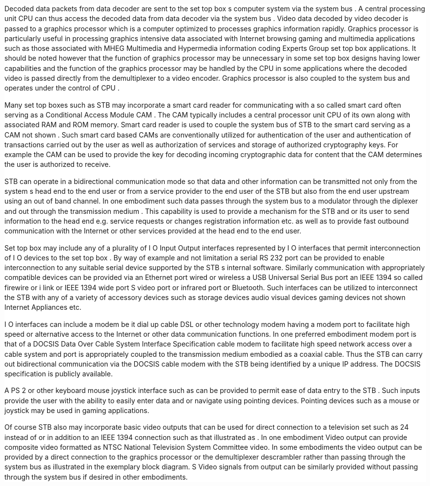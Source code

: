 Decoded data packets from data decoder are sent to the set top box s computer system via the system bus . A central processing unit CPU can thus access the decoded data from data decoder via the system bus . Video data decoded by video decoder is passed to a graphics processor which is a computer optimized to processes graphics information rapidly. Graphics processor is particularly useful in processing graphics intensive data associated with Internet browsing gaming and multimedia applications such as those associated with MHEG Multimedia and Hypermedia information coding Experts Group set top box applications. It should be noted however that the function of graphics processor may be unnecessary in some set top box designs having lower capabilities and the function of the graphics processor may be handled by the CPU in some applications where the decoded video is passed directly from the demultiplexer to a video encoder. Graphics processor is also coupled to the system bus and operates under the control of CPU .

Many set top boxes such as STB may incorporate a smart card reader for communicating with a so called smart card often serving as a Conditional Access Module CAM . The CAM typically includes a central processor unit CPU of its own along with associated RAM and ROM memory. Smart card reader is used to couple the system bus of STB to the smart card serving as a CAM not shown . Such smart card based CAMs are conventionally utilized for authentication of the user and authentication of transactions carried out by the user as well as authorization of services and storage of authorized cryptography keys. For example the CAM can be used to provide the key for decoding incoming cryptographic data for content that the CAM determines the user is authorized to receive.

STB can operate in a bidirectional communication mode so that data and other information can be transmitted not only from the system s head end to the end user or from a service provider to the end user of the STB but also from the end user upstream using an out of band channel. In one embodiment such data passes through the system bus to a modulator through the diplexer and out through the transmission medium . This capability is used to provide a mechanism for the STB and or its user to send information to the head end e.g. service requests or changes registration information etc. as well as to provide fast outbound communication with the Internet or other services provided at the head end to the end user.

Set top box may include any of a plurality of I O Input Output interfaces represented by I O interfaces that permit interconnection of I O devices to the set top box . By way of example and not limitation a serial RS 232 port can be provided to enable interconnection to any suitable serial device supported by the STB s internal software. Similarly communication with appropriately compatible devices can be provided via an Ethernet port wired or wireless a USB Universal Serial Bus port an IEEE 1394 so called firewire or i link or IEEE 1394 wide port S video port or infrared port or Bluetooth. Such interfaces can be utilized to interconnect the STB with any of a variety of accessory devices such as storage devices audio visual devices gaming devices not shown Internet Appliances etc.

I O interfaces can include a modem be it dial up cable DSL or other technology modem having a modem port to facilitate high speed or alternative access to the Internet or other data communication functions. In one preferred embodiment modem port is that of a DOCSIS Data Over Cable System Interface Specification cable modem to facilitate high speed network access over a cable system and port is appropriately coupled to the transmission medium embodied as a coaxial cable. Thus the STB can carry out bidirectional communication via the DOCSIS cable modem with the STB being identified by a unique IP address. The DOCSIS specification is publicly available.

A PS 2 or other keyboard mouse joystick interface such as can be provided to permit ease of data entry to the STB . Such inputs provide the user with the ability to easily enter data and or navigate using pointing devices. Pointing devices such as a mouse or joystick may be used in gaming applications.

Of course STB also may incorporate basic video outputs that can be used for direct connection to a television set such as 24 instead of or in addition to an IEEE 1394 connection such as that illustrated as . In one embodiment Video output can provide composite video formatted as NTSC National Television System Committee video. In some embodiments the video output can be provided by a direct connection to the graphics processor or the demultiplexer descrambler rather than passing through the system bus as illustrated in the exemplary block diagram. S Video signals from output can be similarly provided without passing through the system bus if desired in other embodiments.
